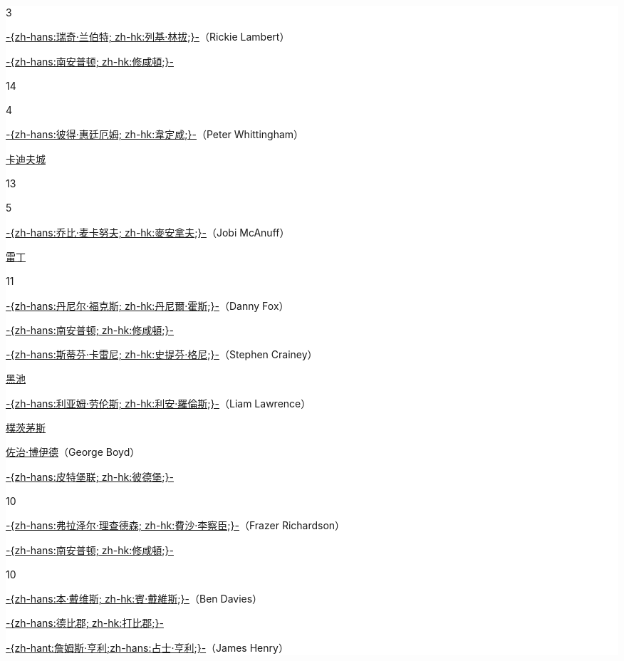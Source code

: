 <td><p>3</p></td>
<td><p><a href="../Page/瑞奇·兰伯特.md" title="wikilink">-{zh-hans:瑞奇·兰伯特; zh-hk:列基·林拔;}-</a>（Rickie Lambert）</p></td>
<td><p><a href="../Page/南安普顿足球俱乐部.md" title="wikilink">-{zh-hans:南安普顿; zh-hk:修咸頓;}-</a></p></td>
<td><p>14</p></td>
</tr>
<tr class="even">
<td><p>4</p></td>
<td><p><a href="../Page/彼得·韋定咸.md" title="wikilink">-{zh-hans:彼得·惠廷厄姆; zh-hk:韋定咸;}-</a>（Peter Whittingham）</p></td>
<td><p><a href="../Page/卡迪夫城足球俱乐部.md" title="wikilink">卡迪夫城</a></p></td>
<td><p>13</p></td>
</tr>
<tr class="odd">
<td><p>5</p></td>
<td><p><a href="../Page/乔比·麦卡努夫.md" title="wikilink">-{zh-hans:乔比·麦卡努夫; zh-hk:麥安拿夫;}-</a>（Jobi McAnuff）</p></td>
<td><p><a href="../Page/雷丁足球俱乐部.md" title="wikilink">雷丁</a></p></td>
<td><p>11</p></td>
</tr>
<tr class="even">
<td><p><a href="../Page/丹尼尔·福克斯.md" title="wikilink">-{zh-hans:丹尼尔·福克斯; zh-hk:丹尼爾·霍斯;}-</a>（Danny Fox）</p></td>
<td><p><a href="../Page/南安普顿足球俱乐部.md" title="wikilink">-{zh-hans:南安普顿; zh-hk:修咸頓;}-</a></p></td>
<td></td>
<td></td>
</tr>
<tr class="odd">
<td><p><a href="../Page/史提芬·格尼.md" title="wikilink">-{zh-hans:斯蒂芬·卡雷尼; zh-hk:史提芬·格尼;}-</a>（Stephen Crainey）</p></td>
<td><p><a href="../Page/黑池足球會.md" title="wikilink">黑池</a></p></td>
<td></td>
<td></td>
</tr>
<tr class="even">
<td><p><a href="../Page/利亚姆·劳伦斯.md" title="wikilink">-{zh-hans:利亚姆·劳伦斯; zh-hk:利安·羅倫斯;}-</a>（Liam Lawrence）</p></td>
<td><p><a href="../Page/樸茨茅斯足球俱樂部.md" title="wikilink">樸茨茅斯</a></p></td>
<td></td>
<td></td>
</tr>
<tr class="odd">
<td><p><a href="../Page/乔治·博伊德.md" title="wikilink">佐治·博伊德</a>（George Boyd）</p></td>
<td><p><a href="../Page/彼得伯勒联足球俱乐部.md" title="wikilink">-{zh-hans:皮特堡联; zh-hk:彼德堡;}-</a></p></td>
<td></td>
<td></td>
</tr>
<tr class="even">
<td><p>10</p></td>
<td><p><a href="../Page/費沙·李察臣.md" title="wikilink">-{zh-hans:弗拉泽尔·理查德森; zh-hk:費沙·李察臣;}-</a>（Frazer Richardson）</p></td>
<td><p><a href="../Page/南安普顿足球俱乐部.md" title="wikilink">-{zh-hans:南安普顿; zh-hk:修咸頓;}-</a></p></td>
<td><p>10</p></td>
</tr>
<tr class="odd">
<td><p><a href="../Page/本·戴维斯.md" title="wikilink">-{zh-hans:本·戴维斯; zh-hk:賓·戴維斯;}-</a>（Ben Davies）</p></td>
<td><p><a href="../Page/德比郡足球俱乐部.md" title="wikilink">-{zh-hans:德比郡; zh-hk:打比郡;}-</a></p></td>
<td></td>
<td></td>
</tr>
<tr class="even">
<td><p><a href="../Page/詹姆斯·亨利.md" title="wikilink">-{zh-hant:詹姆斯·亨利;zh-hans:占士·亨利;}-</a>（James Henry）</p></td>